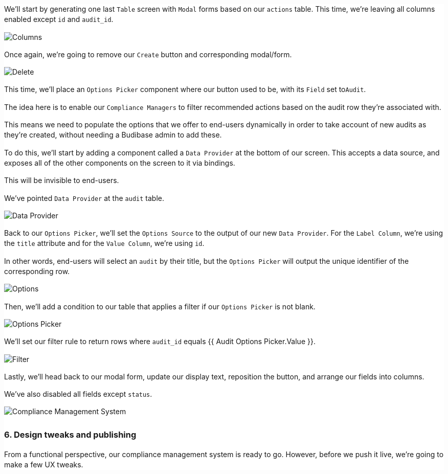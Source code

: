 We’ll start by generating one last `Table` screen with `Modal` forms based on our `actions` table. This time, we’re leaving all columns enabled except `id` and `audit_id`.

![Columns](https://res.cloudinary.com/daog6scxm/image/upload/v1738604593/cms/Compliance%20Management%20System/Compliance_Management_System_75_gdsh6w.webp "Columns")

Once again, we’re going to remove our `Create` button and corresponding modal/form.

![Delete](https://res.cloudinary.com/daog6scxm/image/upload/v1738604593/cms/Compliance%20Management%20System/Compliance_Management_System_76_bxbbzh.webp "Delete")

This time, we’ll place an `Options Picker` component where our button used to be, with its `Field` set to`Audit`.

The idea here is to enable our `Compliance Managers` to filter recommended actions based on the audit row they’re associated with.

This means we need to populate the options that we offer to end-users dynamically in order to take account of new audits as they’re created, without needing a Budibase admin to add these.

To do this, we’ll start by adding a component called a `Data Provider` at the bottom of our screen. This accepts a data source, and exposes all of the other components on the screen to it via bindings. 

This will be invisible to end-users.

We’ve pointed `Data Provider` at the `audit` table.

![Data Provider](https://res.cloudinary.com/daog6scxm/image/upload/v1738604593/cms/Compliance%20Management%20System/Compliance_Management_System_77_zhkxqu.webp "Data Provider")

Back to our `Options Picker`, we’ll set the `Options Source` to the output of our new `Data Provider`. For the `Label Column`, we’re using the `title` attribute and for the `Value Column`, we’re using `id`.

In other words, end-users will select an `audit` by their title, but the `Options Picker` will output the unique identifier of the corresponding row.

![Options](https://res.cloudinary.com/daog6scxm/image/upload/v1738604593/cms/Compliance%20Management%20System/Compliance_Management_System_78_sfcqhw.webp "Options")

Then, we’ll add a condition to our table that applies a filter if our `Options Picker` is not blank.

![Options Picker](https://res.cloudinary.com/daog6scxm/image/upload/v1738604593/cms/Compliance%20Management%20System/Compliance_Management_System_79_tos5te.webp "Options Picker")

We’ll set our filter rule to return rows where `audit_id` equals {{ Audit Options Picker.Value }}.

![Filter](https://res.cloudinary.com/daog6scxm/image/upload/v1738604593/cms/Compliance%20Management%20System/Compliance_Management_System_80_koxuwp.webp "Filter")

Lastly, we’ll head back to our modal form, update our display text, reposition the button, and arrange our fields into columns.

We’ve also disabled all fields except `status`.

![Compliance Management System](https://res.cloudinary.com/daog6scxm/image/upload/v1738604592/cms/Compliance%20Management%20System/Compliance_Management_System_81_jzwf8i.webp "Compliance Management System")

### 6. Design tweaks and publishing

From a functional perspective, our compliance management system is ready to go. However, before we push it live, we’re going to make a few UX tweaks.
